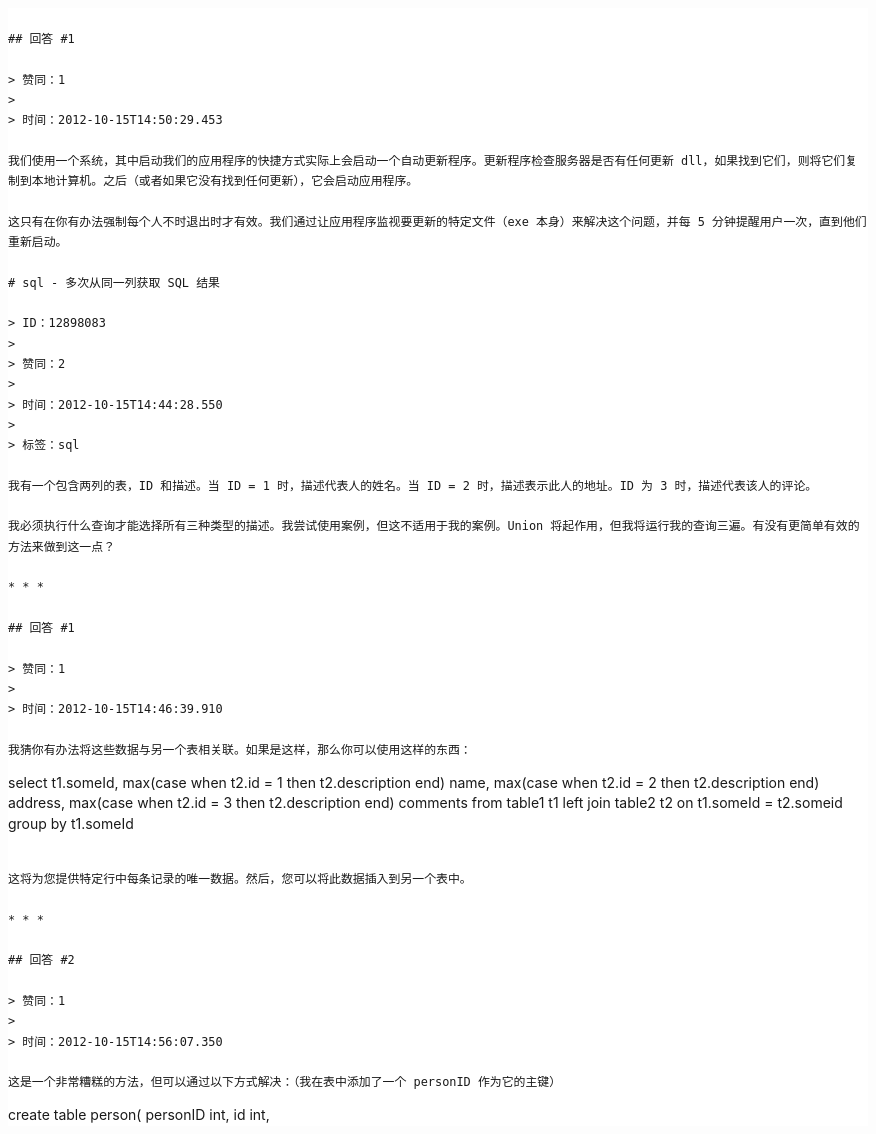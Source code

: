 ```

## 回答 #1

> 赞同：1
> 
> 时间：2012-10-15T14:50:29.453

我们使用一个系统，其中启动我们的应用程序的快捷方式实际上会启动一个自动更新程序。更新程序检查服务器是否有任何更新 dll，如果找到它们，则将它们复制到本地计算机。之后（或者如果它没有找到任何更新），它会启动应用程序。

这只有在你有办法强制每个人不时退出时才有效。我们通过让应用程序监视要更新的特定文件（exe 本身）来解决这个问题，并每 5 分钟提醒用户一次，直到他们重新启动。

# sql - 多次从同一列获取 SQL 结果

> ID：12898083
> 
> 赞同：2
> 
> 时间：2012-10-15T14:44:28.550
> 
> 标签：sql

我有一个包含两列的表，ID 和描述。当 ID = 1 时，描述代表人的姓名。当 ID = 2 时，描述表示此人的地址。ID 为 3 时，描述代表该人的评论。

我必须执行什么查询才能选择所有三种类型的描述。我尝试使用案例，但这不适用于我的案例。Union 将起作用，但我将运行我的查询三遍。有没有更简单有效的方法来做到这一点？

* * *

## 回答 #1

> 赞同：1
> 
> 时间：2012-10-15T14:46:39.910

我猜你有办法将这些数据与另一个表相关联。如果是这样，那么你可以使用这样的东西：

```
select t1.someId,
    max(case when t2.id = 1 then t2.description end) name,
    max(case when t2.id = 2 then t2.description end) address,
    max(case when t2.id = 3 then t2.description end) comments
from table1 t1
left join table2 t2
    on t1.someId = t2.someid
group by t1.someId 
```

这将为您提供特定行中每条记录的唯一数据。然后，您可以将此数据插入到另一个表中。

* * *

## 回答 #2

> 赞同：1
> 
> 时间：2012-10-15T14:56:07.350

这是一个非常糟糕的方法，但可以通过以下方式解决：（我在表中添加了一个 personID 作为它的主键）

```
create table person(
personID int,
id int,